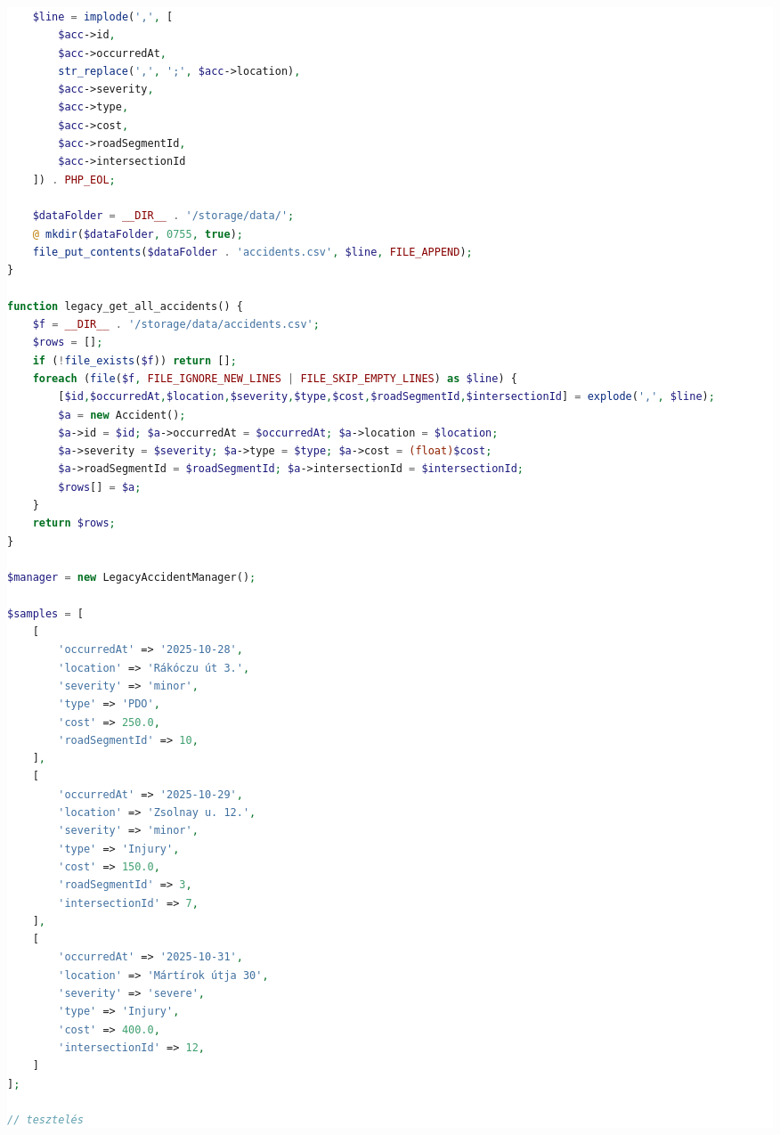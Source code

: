 ```php
    $line = implode(',', [
        $acc->id,
        $acc->occurredAt,
        str_replace(',', ';', $acc->location),
        $acc->severity,
        $acc->type,
        $acc->cost,
        $acc->roadSegmentId,
        $acc->intersectionId
    ]) . PHP_EOL;

    $dataFolder = __DIR__ . '/storage/data/';
    @ mkdir($dataFolder, 0755, true);
    file_put_contents($dataFolder . 'accidents.csv', $line, FILE_APPEND);
}

function legacy_get_all_accidents() {
    $f = __DIR__ . '/storage/data/accidents.csv';
    $rows = [];
    if (!file_exists($f)) return [];
    foreach (file($f, FILE_IGNORE_NEW_LINES | FILE_SKIP_EMPTY_LINES) as $line) {
        [$id,$occurredAt,$location,$severity,$type,$cost,$roadSegmentId,$intersectionId] = explode(',', $line);
        $a = new Accident();
        $a->id = $id; $a->occurredAt = $occurredAt; $a->location = $location;
        $a->severity = $severity; $a->type = $type; $a->cost = (float)$cost;
        $a->roadSegmentId = $roadSegmentId; $a->intersectionId = $intersectionId;
        $rows[] = $a;
    }
    return $rows;
}

$manager = new LegacyAccidentManager();

$samples = [
    [
        'occurredAt' => '2025-10-28',
        'location' => 'Rákóczu út 3.',
        'severity' => 'minor',
        'type' => 'PDO',
        'cost' => 250.0,
        'roadSegmentId' => 10,
    ],
    [
        'occurredAt' => '2025-10-29',
        'location' => 'Zsolnay u. 12.',
        'severity' => 'minor',
        'type' => 'Injury',
        'cost' => 150.0,
        'roadSegmentId' => 3,
        'intersectionId' => 7,
    ],
    [
        'occurredAt' => '2025-10-31',
        'location' => 'Mártírok útja 30',
        'severity' => 'severe',
        'type' => 'Injury',
        'cost' => 400.0,
        'intersectionId' => 12,        
    ]
];

// tesztelés
```
